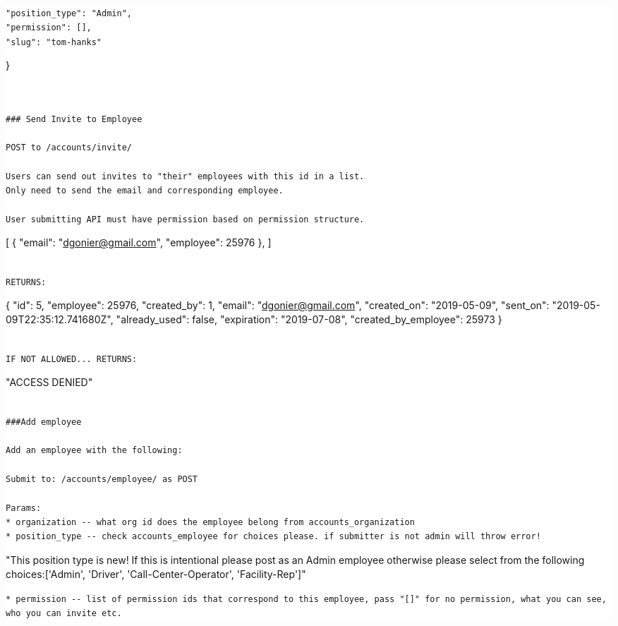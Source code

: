     "position_type": "Admin",
    "permission": [],
    "slug": "tom-hanks"
}

```


### Send Invite to Employee

POST to /accounts/invite/

Users can send out invites to "their" employees with this id in a list.
Only need to send the email and corresponding employee. 

User submitting API must have permission based on permission structure.

```
[
    {
        "email": "dgonier@gmail.com",
        "employee": 25976
    },
]

```

RETURNS:

```
{
    "id": 5,
    "employee": 25976,
    "created_by": 1,
    "email": "dgonier@gmail.com",
    "created_on": "2019-05-09",
    "sent_on": "2019-05-09T22:35:12.741680Z",
    "already_used": false,
    "expiration": "2019-07-08",
    "created_by_employee": 25973
}
```

IF NOT ALLOWED... RETURNS:

```
"ACCESS DENIED"
```

###Add employee

Add an employee with the following:

Submit to: /accounts/employee/ as POST

Params:
* organization -- what org id does the employee belong from accounts_organization
* position_type -- check accounts_employee for choices please. if submitter is not admin will throw error!
```
"This position type is new! If this is intentional please post as an Admin employee otherwise please select from the following choices:['Admin', 'Driver', 'Call-Center-Operator', 'Facility-Rep']"
```
* permission -- list of permission ids that correspond to this employee, pass "[]" for no permission, what you can see, who you can invite etc. 

```